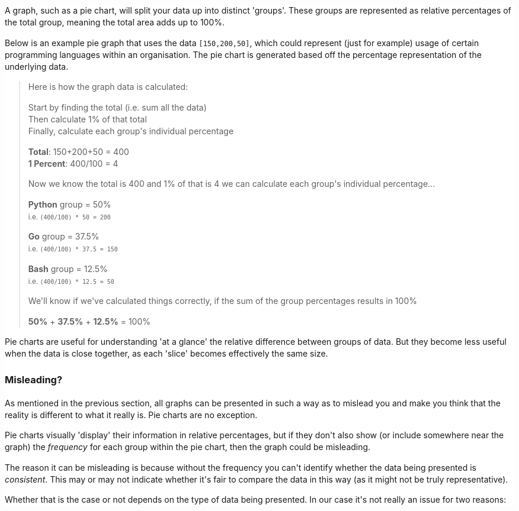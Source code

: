 A graph, such as a pie chart, will split your data up into distinct 'groups'. These groups are represented as relative percentages of the total group, meaning the total area adds up to 100%. 

Below is an example pie graph that uses the data `[150,200,50]`, which could represent (just for example) usage of certain programming languages within an organisation. The pie chart is generated based off the percentage representation of the underlying data.

<canvas id="simplePie"></canvas>

> Here is how the graph data is calculated:
>
> Start by finding the total (i.e. sum all the data)  
> Then calculate 1% of that total  
> Finally, calculate each group's individual percentage
>
> **Total**: 150+200+50 = 400  
> **1 Percent**: 400/100 = 4
>
> Now we know the total is 400 and 1% of that is 4 we can calculate each group's individual percentage...
>
> **Python** group = 50%  
> <small>i.e. `(400/100) * 50 = 200`</small>
>
> **Go** group = 37.5%  
> <small>i.e. `(400/100) * 37.5 = 150`</small>
>
> **Bash** group = 12.5%  
> <small>i.e. `(400/100) * 12.5 = 50`</small>
> 
> We'll know if we've calculated things correctly, if the sum of the group percentages results in 100%
>
> **50%** + **37.5%** + **12.5%** = 100%

Pie charts are useful for understanding 'at a glance' the relative difference between groups of data. But they become less useful when the data is close together, as each 'slice' becomes effectively the same size.

### Misleading?

As mentioned in the previous section, all graphs can be presented in such a way as to mislead you and make you think that the reality is different to what it really is. Pie charts are no exception.

Pie charts visually 'display' their information in relative percentages, but if they don't also show (or include somewhere near the graph) the _frequency_ for each group within the pie chart, then the graph could be misleading.

The reason it can be misleading is because without the frequency you can't identify whether the data being presented is _consistent_. This may or may not indicate whether it's fair to compare the data in this way (as it might not be truly representative).

Whether that is the case or not depends on the type of data being presented. In our case it's not really an issue for two reasons:
